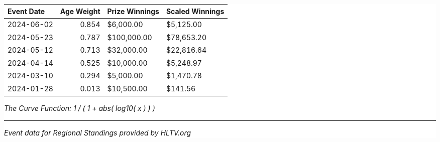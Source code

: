 | Event Date | Age Weight | Prize Winnings | Scaled Winnings |
| :- | -: | :- | :- |
| 2024-06-02 |      0.854 | $6,000.00      | $5,125.00       |
| 2024-05-23 |      0.787 | $100,000.00    | $78,653.20      |
| 2024-05-12 |      0.713 | $32,000.00     | $22,816.64      |
| 2024-04-14 |      0.525 | $10,000.00     | $5,248.97       |
| 2024-03-10 |      0.294 | $5,000.00      | $1,470.78       |
| 2024-01-28 |      0.013 | $10,500.00     | $141.56         |


<span id="curveFunction"></span>_The Curve Function: 1 / ( 1 + abs( log10( x ) ) )_<br />

---
_Event data for Regional Standings provided by HLTV.org_<br />
